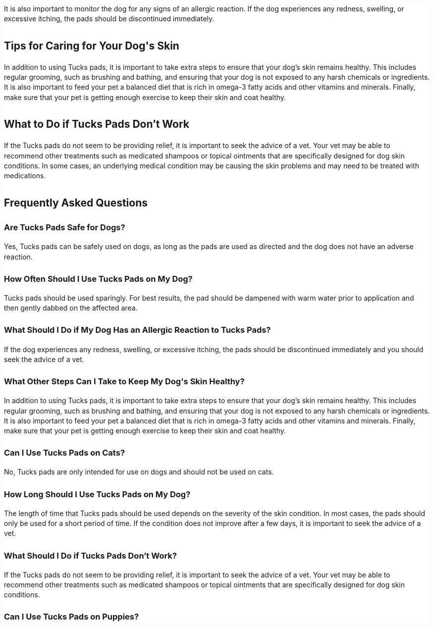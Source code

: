 <p>It is also important to monitor the dog for any signs of an allergic reaction. If the dog experiences any redness, swelling, or excessive itching, the pads should be discontinued immediately. </p>

<h2>Tips for Caring for Your Dog's Skin</h2>

<p>In addition to using Tucks pads, it is important to take extra steps to ensure that your dog’s skin remains healthy. This includes regular grooming, such as brushing and bathing, and ensuring that your dog is not exposed to any harsh chemicals or ingredients. It is also important to feed your pet a balanced diet that is rich in omega-3 fatty acids and other vitamins and minerals. Finally, make sure that your pet is getting enough exercise to keep their skin and coat healthy. </p>

<h2>What to Do if Tucks Pads Don’t Work</h2>

<p>If the Tucks pads do not seem to be providing relief, it is important to seek the advice of a vet. Your vet may be able to recommend other treatments such as medicated shampoos or topical ointments that are specifically designed for dog skin conditions. In some cases, an underlying medical condition may be causing the skin problems and may need to be treated with medications. </p>

<h2>Frequently Asked Questions</h2>

<h3>Are Tucks Pads Safe for Dogs?</h3>

<p>Yes, Tucks pads can be safely used on dogs, as long as the pads are used as directed and the dog does not have an adverse reaction.</p>

<h3>How Often Should I Use Tucks Pads on My Dog?</h3>

<p>Tucks pads should be used sparingly. For best results, the pad should be dampened with warm water prior to application and then gently dabbed on the affected area.</p>

<h3>What Should I Do if My Dog Has an Allergic Reaction to Tucks Pads?</h3>

<p>If the dog experiences any redness, swelling, or excessive itching, the pads should be discontinued immediately and you should seek the advice of a vet.</p>

<h3>What Other Steps Can I Take to Keep My Dog's Skin Healthy?</h3>

<p>In addition to using Tucks pads, it is important to take extra steps to ensure that your dog’s skin remains healthy. This includes regular grooming, such as brushing and bathing, and ensuring that your dog is not exposed to any harsh chemicals or ingredients. It is also important to feed your pet a balanced diet that is rich in omega-3 fatty acids and other vitamins and minerals. Finally, make sure that your pet is getting enough exercise to keep their skin and coat healthy.</p>

<h3>Can I Use Tucks Pads on Cats?</h3>

<p>No, Tucks pads are only intended for use on dogs and should not be used on cats.</p>

<h3>How Long Should I Use Tucks Pads on My Dog?</h3>

<p>The length of time that Tucks pads should be used depends on the severity of the skin condition. In most cases, the pads should only be used for a short period of time. If the condition does not improve after a few days, it is important to seek the advice of a vet.</p>

<h3>What Should I Do if Tucks Pads Don’t Work?</h3>

<p>If the Tucks pads do not seem to be providing relief, it is important to seek the advice of a vet. Your vet may be able to recommend other treatments such as medicated shampoos or topical ointments that are specifically designed for dog skin conditions.</p>

<h3>Can I Use Tucks Pads on Puppies?</h3>
